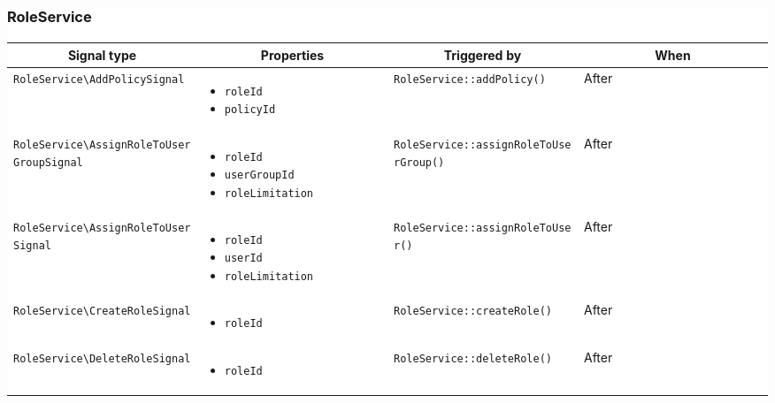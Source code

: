 ### RoleService

<table>
<colgroup>
<col width="25%" />
<col width="25%" />
<col width="25%" />
<col width="25%" />
</colgroup>
<thead>
<tr class="header">
<th>Signal type</th>
<th>Properties</th>
<th>Triggered by</th>
<th>When</th>
</tr>
</thead>
<tbody>
<tr class="odd">
<td><code>RoleService\AddPolicySignal</code></td>
<td><ul>
<li><code>roleId</code></li>
<li><code>policyId</code></li>
</ul></td>
<td><code>RoleService::addPolicy()</code></td>
<td>After</td>
</tr>
<tr class="even">
<td><code>RoleService\AssignRoleToUserGroupSignal</code></td>
<td><ul>
<li><code>roleId</code></li>
<li><code>userGroupId</code></li>
<li><code>roleLimitation</code></li>
</ul></td>
<td><code>RoleService::assignRoleToUserGroup()</code></td>
<td>After</td>
</tr>
<tr class="odd">
<td><code>RoleService\AssignRoleToUserSignal</code></td>
<td><ul>
<li><code>roleId</code></li>
<li><code>userId</code></li>
<li><code>roleLimitation</code></li>
</ul></td>
<td><code>RoleService::assignRoleToUser()</code></td>
<td>After</td>
</tr>
<tr class="even">
<td><code>RoleService\CreateRoleSignal</code></td>
<td><ul>
<li><code>roleId</code></li>
</ul></td>
<td><code>RoleService::createRole()</code></td>
<td>After</td>
</tr>
<tr class="odd">
<td><code>RoleService\DeleteRoleSignal</code></td>
<td><ul>
<li><code>roleId</code></li>
</ul></td>
<td><code>RoleService::deleteRole()</code></td>
<td>After</td>
</tr>